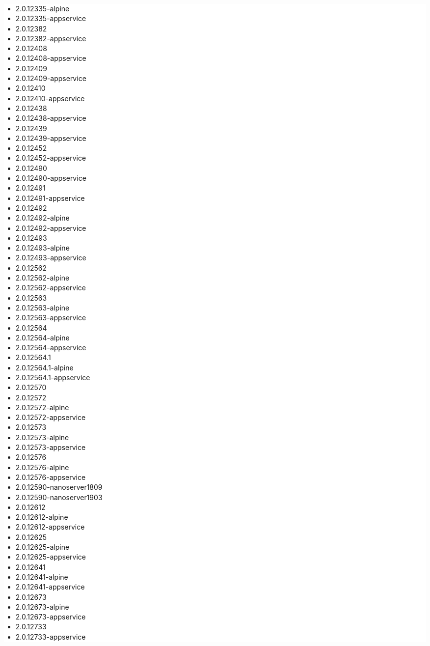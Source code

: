 - 2.0.12335-alpine
- 2.0.12335-appservice
- 2.0.12382
- 2.0.12382-appservice
- 2.0.12408
- 2.0.12408-appservice
- 2.0.12409
- 2.0.12409-appservice
- 2.0.12410
- 2.0.12410-appservice
- 2.0.12438
- 2.0.12438-appservice
- 2.0.12439
- 2.0.12439-appservice
- 2.0.12452
- 2.0.12452-appservice
- 2.0.12490
- 2.0.12490-appservice
- 2.0.12491
- 2.0.12491-appservice
- 2.0.12492
- 2.0.12492-alpine
- 2.0.12492-appservice
- 2.0.12493
- 2.0.12493-alpine
- 2.0.12493-appservice
- 2.0.12562
- 2.0.12562-alpine
- 2.0.12562-appservice
- 2.0.12563
- 2.0.12563-alpine
- 2.0.12563-appservice
- 2.0.12564
- 2.0.12564-alpine
- 2.0.12564-appservice
- 2.0.12564.1
- 2.0.12564.1-alpine
- 2.0.12564.1-appservice
- 2.0.12570
- 2.0.12572
- 2.0.12572-alpine
- 2.0.12572-appservice
- 2.0.12573
- 2.0.12573-alpine
- 2.0.12573-appservice
- 2.0.12576
- 2.0.12576-alpine
- 2.0.12576-appservice
- 2.0.12590-nanoserver1809
- 2.0.12590-nanoserver1903
- 2.0.12612
- 2.0.12612-alpine
- 2.0.12612-appservice
- 2.0.12625
- 2.0.12625-alpine
- 2.0.12625-appservice
- 2.0.12641
- 2.0.12641-alpine
- 2.0.12641-appservice
- 2.0.12673
- 2.0.12673-alpine
- 2.0.12673-appservice
- 2.0.12733
- 2.0.12733-appservice